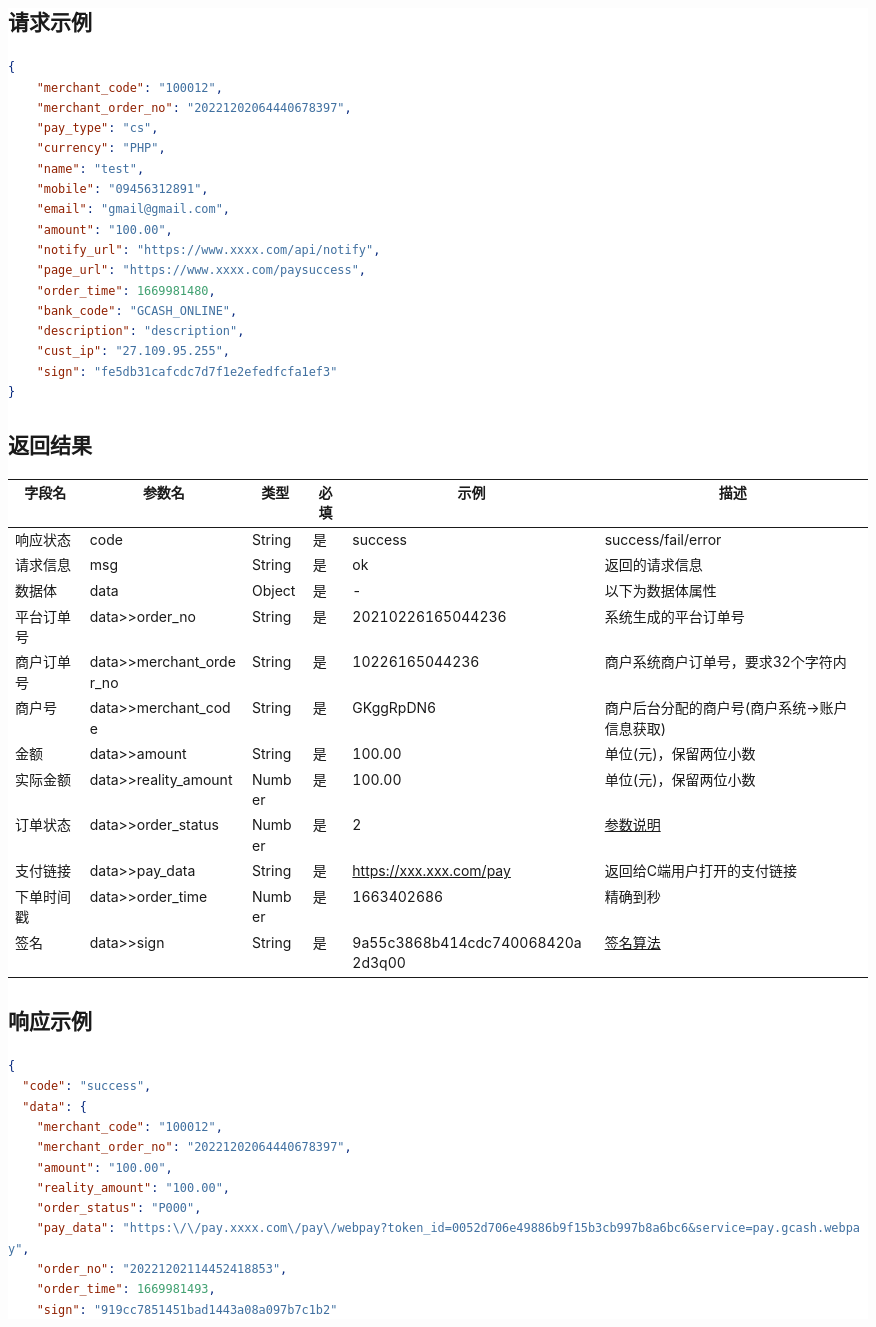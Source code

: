## 请求示例

```json
{
    "merchant_code": "100012",
    "merchant_order_no": "20221202064440678397",
    "pay_type": "cs",
    "currency": "PHP",
    "name": "test",
    "mobile": "09456312891",
    "email": "gmail@gmail.com",
    "amount": "100.00",
    "notify_url": "https://www.xxxx.com/api/notify",
    "page_url": "https://www.xxxx.com/paysuccess",
    "order_time": 1669981480,
    "bank_code": "GCASH_ONLINE",
    "description": "description",
    "cust_ip": "27.109.95.255",
    "sign": "fe5db31cafcdc7d7f1e2efedfcfa1ef3"
}
```

## 返回结果

|字段名|参数名|类型|必填|示例|描述|
|-----|-------------------------|-----|-----|-----|-----|
|响应状态|code|String|是|success|success/fail/error|
|请求信息|msg|String|是|ok|返回的请求信息|
|数据体|data|Object|是|-|以下为数据体属性|
|平台订单号|data>>order_no|String|是|20210226165044236|系统生成的平台订单号|
|商户订单号|data>>merchant_order_no|String|是|10226165044236|商户系统商户订单号，要求32个字符内|
|商户号|data>>merchant_code|String|是|GKggRpDN6|商户后台分配的商户号(商户系统->账户信息获取)|
|金额|data>>amount|String|是|100.00|单位(元)，保留两位小数|
|实际金额|data>>reality_amount|Number|是|100.00|单位(元)，保留两位小数|
|订单状态|data>>order_status|Number|是|2|[参数说明](../help/参数说明.html#订单状态)|
|支付链接|data>>pay_data|String|是|https://xxx.xxx.com/pay|返回给C端用户打开的支付链接|
|下单时间戳|data>>order_time|Number|是|1663402686|精确到秒|
|签名|data>>sign|String|是|9a55c3868b414cdc740068420a2d3q00|[签名算法](../rule/签名算法.html)|

## 响应示例

```json
{
  "code": "success",
  "data": {
    "merchant_code": "100012",
    "merchant_order_no": "20221202064440678397",
    "amount": "100.00",
    "reality_amount": "100.00",
    "order_status": "P000",
    "pay_data": "https:\/\/pay.xxxx.com\/pay\/webpay?token_id=0052d706e49886b9f15b3cb997b8a6bc6&service=pay.gcash.webpay",
    "order_no": "20221202114452418853",
    "order_time": 1669981493,
    "sign": "919cc7851451bad1443a08a097b7c1b2"
```